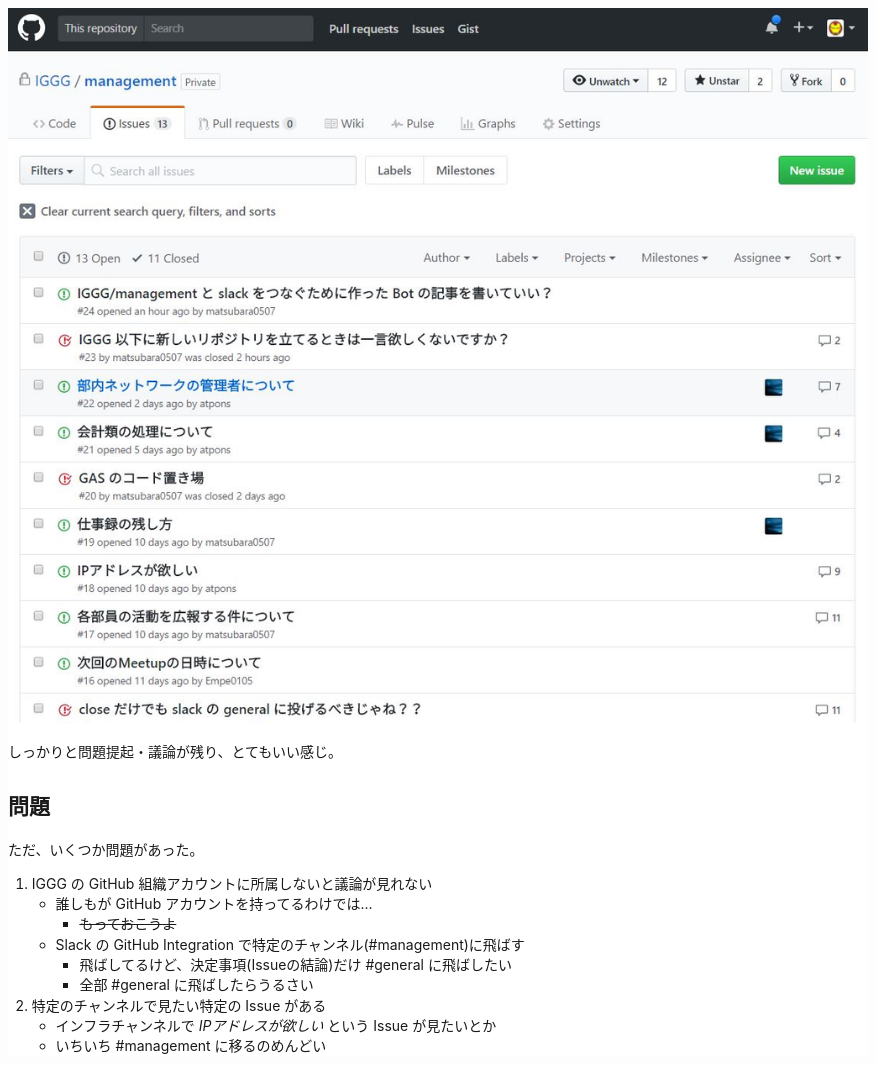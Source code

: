 ![いい感じ](/images/make-manager-bot-for-slack/management_repo.jpg)

しっかりと問題提起・議論が残り、とてもいい感じ。

## 問題

ただ、いくつか問題があった。

1. IGGG の GitHub 組織アカウントに所属しないと議論が見れない
    - 誰しもが GitHub アカウントを持ってるわけでは...
        - ~~もっておこうよ~~
    - Slack の GitHub Integration で特定のチャンネル(#management)に飛ばす
        - 飛ばしてるけど、決定事項(Issueの結論)だけ #general に飛ばしたい
        - 全部 #general に飛ばしたらうるさい
2. 特定のチャンネルで見たい特定の Issue がある
    - インフラチャンネルで *IPアドレスが欲しい* という Issue が見たいとか
    - いちいち #management に移るのめんどい
